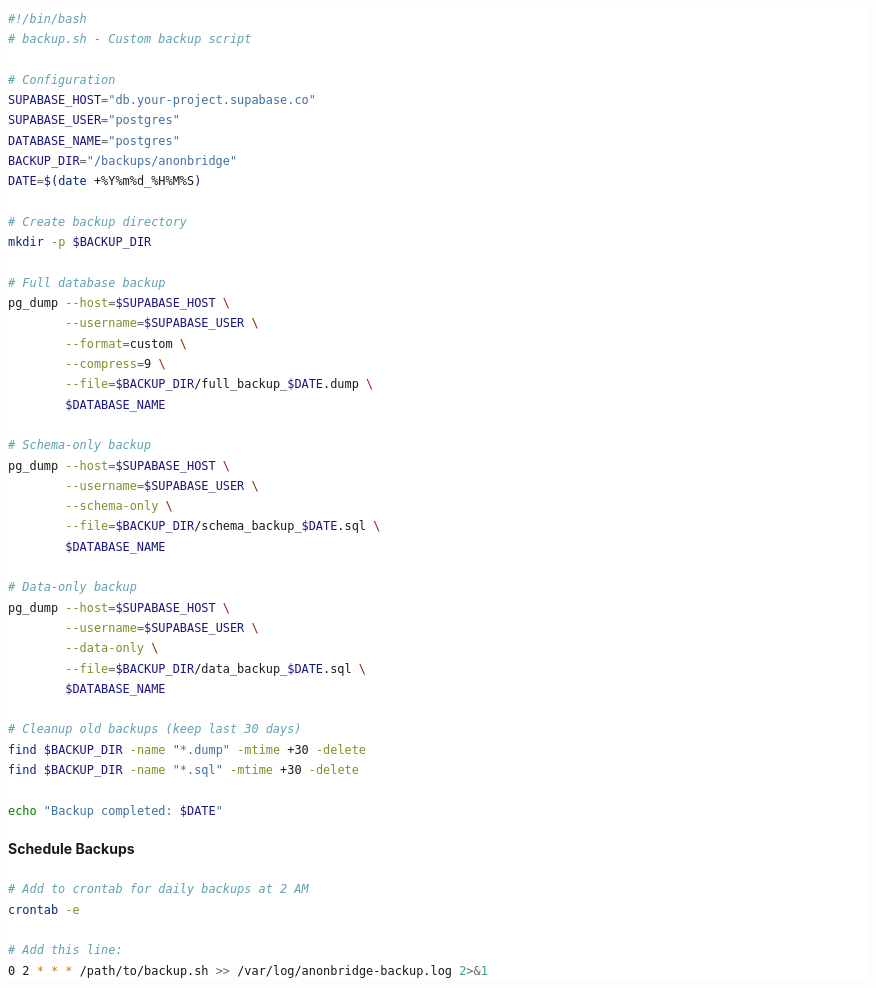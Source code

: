 ```bash
#!/bin/bash
# backup.sh - Custom backup script

# Configuration
SUPABASE_HOST="db.your-project.supabase.co"
SUPABASE_USER="postgres"
DATABASE_NAME="postgres"
BACKUP_DIR="/backups/anonbridge"
DATE=$(date +%Y%m%d_%H%M%S)

# Create backup directory
mkdir -p $BACKUP_DIR

# Full database backup
pg_dump --host=$SUPABASE_HOST \
        --username=$SUPABASE_USER \
        --format=custom \
        --compress=9 \
        --file=$BACKUP_DIR/full_backup_$DATE.dump \
        $DATABASE_NAME

# Schema-only backup
pg_dump --host=$SUPABASE_HOST \
        --username=$SUPABASE_USER \
        --schema-only \
        --file=$BACKUP_DIR/schema_backup_$DATE.sql \
        $DATABASE_NAME

# Data-only backup
pg_dump --host=$SUPABASE_HOST \
        --username=$SUPABASE_USER \
        --data-only \
        --file=$BACKUP_DIR/data_backup_$DATE.sql \
        $DATABASE_NAME

# Cleanup old backups (keep last 30 days)
find $BACKUP_DIR -name "*.dump" -mtime +30 -delete
find $BACKUP_DIR -name "*.sql" -mtime +30 -delete

echo "Backup completed: $DATE"
```

#### Schedule Backups

```bash
# Add to crontab for daily backups at 2 AM
crontab -e

# Add this line:
0 2 * * * /path/to/backup.sh >> /var/log/anonbridge-backup.log 2>&1
```
